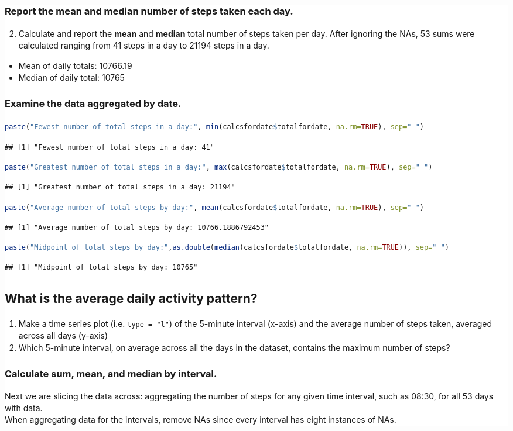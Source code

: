 ### Report the mean and median number of steps taken each day.
2. Calculate and report the **mean** and **median** total number of steps taken per day.
After ignoring the NAs, 53 sums were calculated ranging from 41 steps in a day to 21194 steps in a day.
- Mean of daily totals: 10766.19 
- Median of daily total: 10765

### Examine the data aggregated by date.

```r
paste("Fewest number of total steps in a day:", min(calcsfordate$totalfordate, na.rm=TRUE), sep=" ")
```

```
## [1] "Fewest number of total steps in a day: 41"
```

```r
paste("Greatest number of total steps in a day:", max(calcsfordate$totalfordate, na.rm=TRUE), sep=" ")
```

```
## [1] "Greatest number of total steps in a day: 21194"
```

```r
paste("Average number of total steps by day:", mean(calcsfordate$totalfordate, na.rm=TRUE), sep=" ")
```

```
## [1] "Average number of total steps by day: 10766.1886792453"
```

```r
paste("Midpoint of total steps by day:",as.double(median(calcsfordate$totalfordate, na.rm=TRUE)), sep=" ")
```

```
## [1] "Midpoint of total steps by day: 10765"
```


## What is the average daily activity pattern?
1. Make a time series plot (i.e. `type = "l"`) of the 5-minute interval (x-axis) and the average number of steps taken, averaged across all days (y-axis)
2. Which 5-minute interval, on average across all the days in the dataset, contains the maximum number of steps?

### Calculate sum, mean, and median by interval.
Next we are slicing the data across: aggregating the number of steps for any given time interval, such as 08:30, for all 53 days with data.  
When aggregating data for the intervals, remove NAs since every interval has eight instances of NAs.

